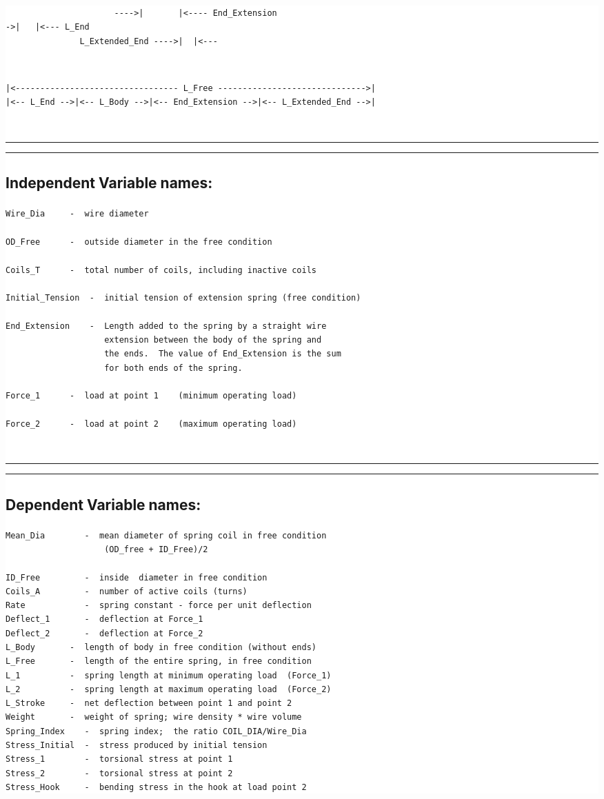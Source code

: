                           ---->|       |<---- End_Extension   
    ->|   |<--- L_End   
                   L_Extended_End ---->|  |<---    

&nbsp;
                     
    |<--------------------------------- L_Free ------------------------------>|
    |<-- L_End -->|<-- L_Body -->|<-- End_Extension -->|<-- L_Extended_End -->|  
      
&nbsp; 

___

<a id="e_springIV_Names"></a>  
___

## Independent Variable names: 

    Wire_Dia     -  wire diameter
    
    OD_Free      -  outside diameter in the free condition
    
    Coils_T      -  total number of coils, including inactive coils
    
    Initial_Tension  -  initial tension of extension spring (free condition)
    
    End_Extension    -  Length added to the spring by a straight wire
                        extension between the body of the spring and
                        the ends.  The value of End_Extension is the sum
                        for both ends of the spring.
    
    Force_1      -  load at point 1    (minimum operating load)
    
    Force_2      -  load at point 2    (maximum operating load)
   
&nbsp; 
___

<a id="e_springDV_Names"></a>  
___

## Dependent Variable names: 

    Mean_Dia        -  mean diameter of spring coil in free condition
                        (OD_free + ID_Free)/2   
                        
    ID_Free         -  inside  diameter in free condition
    Coils_A         -  number of active coils (turns)
    Rate            -  spring constant - force per unit deflection
    Deflect_1       -  deflection at Force_1
    Deflect_2       -  deflection at Force_2
    L_Body       -  length of body in free condition (without ends)
    L_Free       -  length of the entire spring, in free condition
    L_1          -  spring length at minimum operating load  (Force_1)
    L_2          -  spring length at maximum operating load  (Force_2)
    L_Stroke     -  net deflection between point 1 and point 2
    Weight       -  weight of spring; wire density * wire volume
    Spring_Index    -  spring index;  the ratio COIL_DIA/Wire_Dia
    Stress_Initial  -  stress produced by initial tension
    Stress_1        -  torsional stress at point 1
    Stress_2        -  torsional stress at point 2
    Stress_Hook     -  bending stress in the hook at load point 2   
    